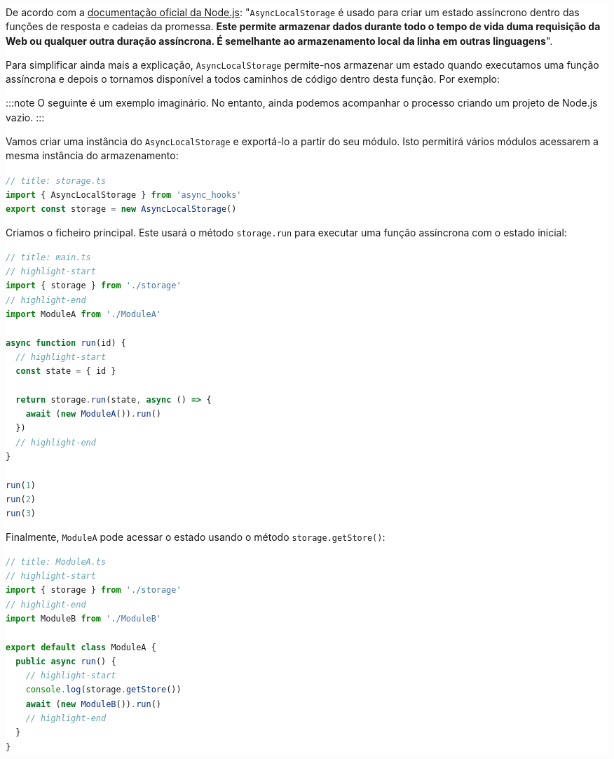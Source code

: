 De acordo com a [documentação oficial da Node.js](https://nodejs.org/docs/latest-v14.x/api/async_hooks.html): "`AsyncLocalStorage` é usado para criar um estado assíncrono dentro das funções de resposta e cadeias da promessa. **Este permite armazenar dados durante todo o tempo de vida duma requisição da Web ou qualquer outra duração assíncrona. É semelhante ao armazenamento local da linha em outras linguagens**".

Para simplificar ainda mais a explicação, `AsyncLocalStorage` permite-nos armazenar um estado quando executamos uma função assíncrona e depois o tornamos disponível a todos caminhos de código dentro desta função. Por exemplo:

:::note
O seguinte é um exemplo imaginário. No entanto, ainda podemos acompanhar o processo criando um projeto de Node.js vazio.
:::

Vamos criar uma instância do `AsyncLocalStorage` e exportá-lo a partir do seu módulo. Isto permitirá vários módulos acessarem a mesma instância do armazenamento:

```ts
// title: storage.ts
import { AsyncLocalStorage } from 'async_hooks'
export const storage = new AsyncLocalStorage()
```

Criamos o ficheiro principal. Este usará o método `storage.run` para executar uma função assíncrona com o estado inicial:

```ts
// title: main.ts
// highlight-start
import { storage } from './storage'
// highlight-end
import ModuleA from './ModuleA'

async function run(id) {
  // highlight-start
  const state = { id }

  return storage.run(state, async () => {
    await (new ModuleA()).run()
  })
  // highlight-end
}

run(1)
run(2)
run(3)
```

Finalmente, `ModuleA` pode acessar o estado usando o método `storage.getStore()`:

```ts
// title: ModuleA.ts
// highlight-start
import { storage } from './storage'
// highlight-end
import ModuleB from './ModuleB'

export default class ModuleA {
  public async run() {
    // highlight-start
    console.log(storage.getStore())
    await (new ModuleB()).run()
    // highlight-end
  }
}
```
